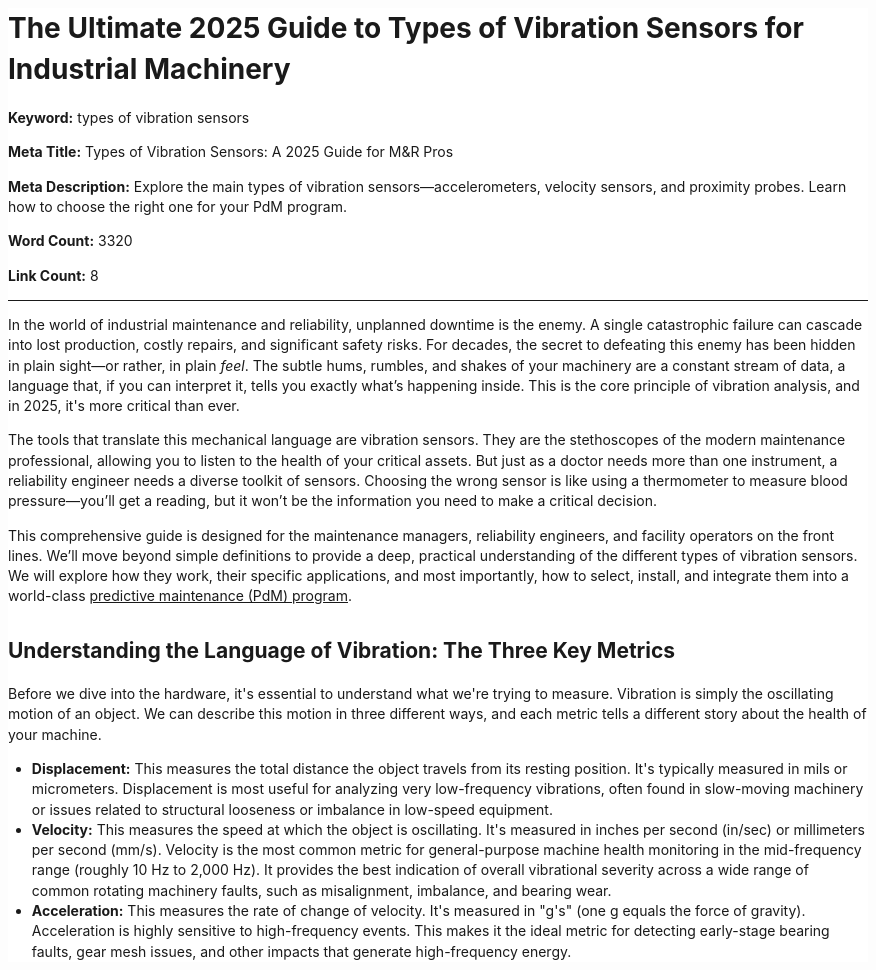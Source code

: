 # The Ultimate 2025 Guide to Types of Vibration Sensors for Industrial Machinery

**Keyword:** types of vibration sensors

**Meta Title:** Types of Vibration Sensors: A 2025 Guide for M&R Pros

**Meta Description:** Explore the main types of vibration sensors—accelerometers, velocity sensors, and proximity probes. Learn how to choose the right one for your PdM program.

**Word Count:** 3320

**Link Count:** 8

---

In the world of industrial maintenance and reliability, unplanned downtime is the enemy. A single catastrophic failure can cascade into lost production, costly repairs, and significant safety risks. For decades, the secret to defeating this enemy has been hidden in plain sight—or rather, in plain *feel*. The subtle hums, rumbles, and shakes of your machinery are a constant stream of data, a language that, if you can interpret it, tells you exactly what’s happening inside. This is the core principle of vibration analysis, and in 2025, it's more critical than ever.

The tools that translate this mechanical language are vibration sensors. They are the stethoscopes of the modern maintenance professional, allowing you to listen to the health of your critical assets. But just as a doctor needs more than one instrument, a reliability engineer needs a diverse toolkit of sensors. Choosing the wrong sensor is like using a thermometer to measure blood pressure—you’ll get a reading, but it won’t be the information you need to make a critical decision.

This comprehensive guide is designed for the maintenance managers, reliability engineers, and facility operators on the front lines. We’ll move beyond simple definitions to provide a deep, practical understanding of the different types of vibration sensors. We will explore how they work, their specific applications, and most importantly, how to select, install, and integrate them into a world-class [predictive maintenance (PdM) program](/products/predict).

## Understanding the Language of Vibration: The Three Key Metrics

Before we dive into the hardware, it's essential to understand what we're trying to measure. Vibration is simply the oscillating motion of an object. We can describe this motion in three different ways, and each metric tells a different story about the health of your machine.

*   **Displacement:** This measures the total distance the object travels from its resting position. It's typically measured in mils or micrometers. Displacement is most useful for analyzing very low-frequency vibrations, often found in slow-moving machinery or issues related to structural looseness or imbalance in low-speed equipment.
*   **Velocity:** This measures the speed at which the object is oscillating. It's measured in inches per second (in/sec) or millimeters per second (mm/s). Velocity is the most common metric for general-purpose machine health monitoring in the mid-frequency range (roughly 10 Hz to 2,000 Hz). It provides the best indication of overall vibrational severity across a wide range of common rotating machinery faults, such as misalignment, imbalance, and bearing wear.
*   **Acceleration:** This measures the rate of change of velocity. It's measured in "g's" (one g equals the force of gravity). Acceleration is highly sensitive to high-frequency events. This makes it the ideal metric for detecting early-stage bearing faults, gear mesh issues, and other impacts that generate high-frequency energy.
